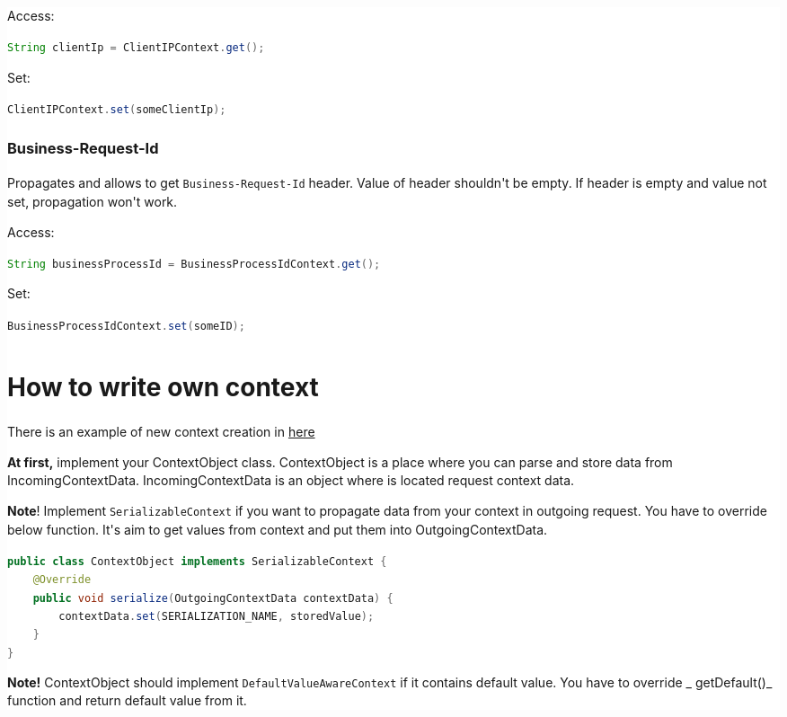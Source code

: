 Access:

```java
String clientIp = ClientIPContext.get();
```

Set:

```java
ClientIPContext.set(someClientIp);
```

### Business-Request-Id

Propagates and allows to get `Business-Request-Id` header.
Value of header shouldn't be empty. If header is empty and value not set, propagation won't work.

Access:

```java
String businessProcessId = BusinessProcessIdContext.get();
```

Set:

```java
BusinessProcessIdContext.set(someID);
```


# How to write own context

There is an example of new context creation
in [here](./context-propagation-core/src/test/java/org/qubership/cloud/context/propagation/core/providers/xversion)

**At first,** implement your ContextObject class. ContextObject is a place where you can parse and store data from
IncomingContextData. IncomingContextData is an object where is located request context data.

**Note**! Implement `SerializableContext` if you want to propagate data from your context in outgoing request. You have
to override below function. It's aim to get values from context and put them into OutgoingContextData.

```java
public class ContextObject implements SerializableContext {
    @Override
    public void serialize(OutgoingContextData contextData) {
        contextData.set(SERIALIZATION_NAME, storedValue);
    }
}
```

**Note!** ContextObject should implement `DefaultValueAwareContext` if it contains default value. You have to override _
getDefault()_
function and return default value from it.
